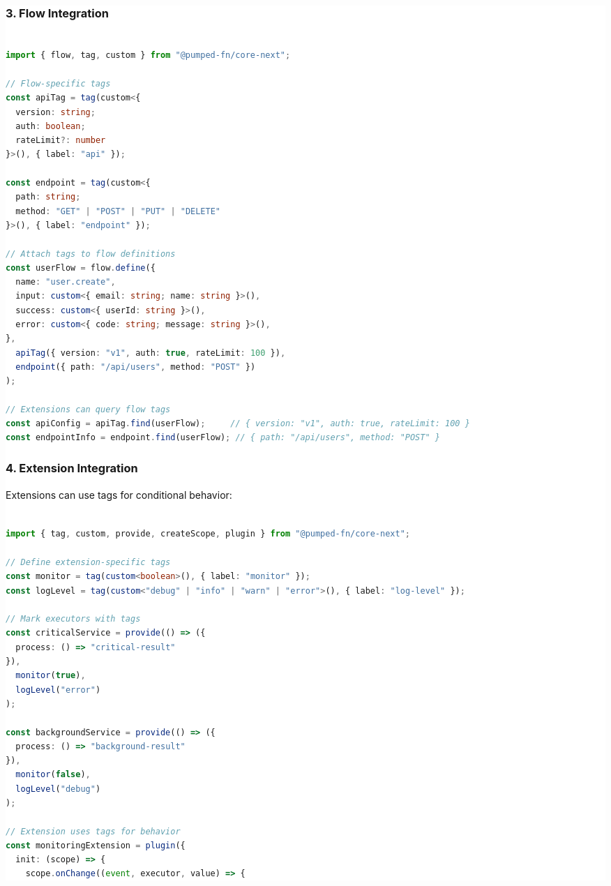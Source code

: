 ### 3. Flow Integration

```typescript

import { flow, tag, custom } from "@pumped-fn/core-next";

// Flow-specific tags
const apiTag = tag(custom<{
  version: string;
  auth: boolean;
  rateLimit?: number
}>(), { label: "api" });

const endpoint = tag(custom<{
  path: string;
  method: "GET" | "POST" | "PUT" | "DELETE"
}>(), { label: "endpoint" });

// Attach tags to flow definitions
const userFlow = flow.define({
  name: "user.create",
  input: custom<{ email: string; name: string }>(),
  success: custom<{ userId: string }>(),
  error: custom<{ code: string; message: string }>(),
},
  apiTag({ version: "v1", auth: true, rateLimit: 100 }),
  endpoint({ path: "/api/users", method: "POST" })
);

// Extensions can query flow tags
const apiConfig = apiTag.find(userFlow);     // { version: "v1", auth: true, rateLimit: 100 }
const endpointInfo = endpoint.find(userFlow); // { path: "/api/users", method: "POST" }
```

### 4. Extension Integration

Extensions can use tags for conditional behavior:

```typescript

import { tag, custom, provide, createScope, plugin } from "@pumped-fn/core-next";

// Define extension-specific tags
const monitor = tag(custom<boolean>(), { label: "monitor" });
const logLevel = tag(custom<"debug" | "info" | "warn" | "error">(), { label: "log-level" });

// Mark executors with tags
const criticalService = provide(() => ({
  process: () => "critical-result"
}),
  monitor(true),
  logLevel("error")
);

const backgroundService = provide(() => ({
  process: () => "background-result"
}),
  monitor(false),
  logLevel("debug")
);

// Extension uses tags for behavior
const monitoringExtension = plugin({
  init: (scope) => {
    scope.onChange((event, executor, value) => {
```